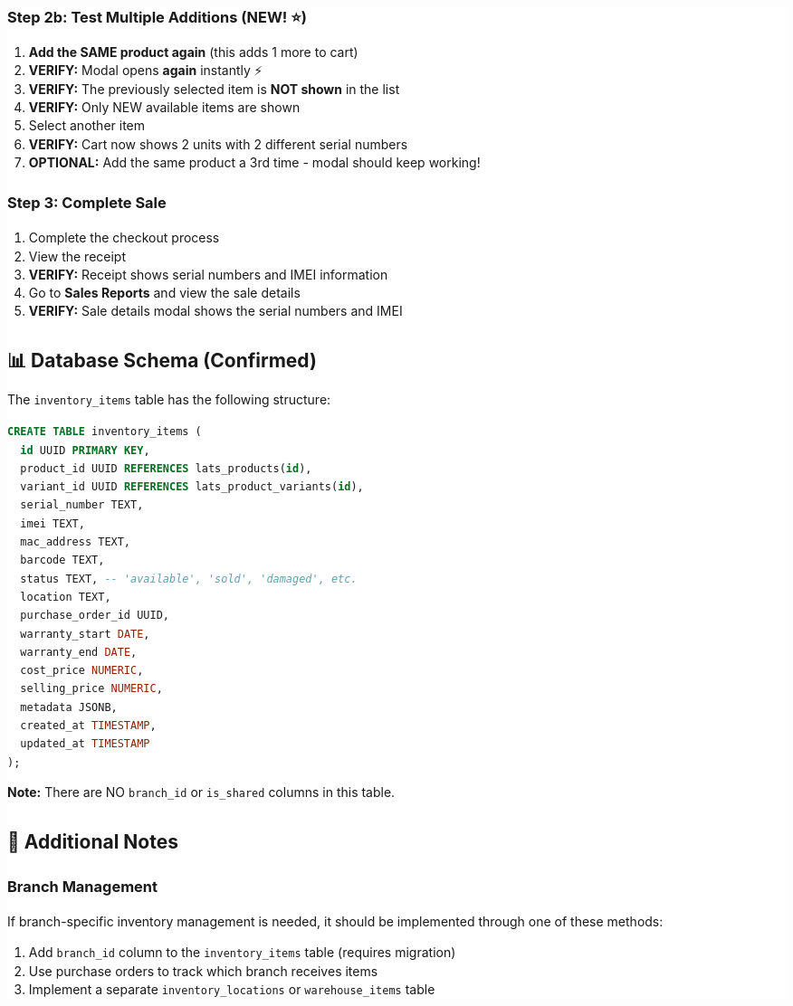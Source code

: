 ### Step 2b: Test Multiple Additions (NEW! ⭐)
1. **Add the SAME product again** (this adds 1 more to cart)
2. **VERIFY:** Modal opens **again** instantly ⚡
3. **VERIFY:** The previously selected item is **NOT shown** in the list
4. **VERIFY:** Only NEW available items are shown
5. Select another item
6. **VERIFY:** Cart now shows 2 units with 2 different serial numbers
7. **OPTIONAL:** Add the same product a 3rd time - modal should keep working!

### Step 3: Complete Sale
1. Complete the checkout process
2. View the receipt
3. **VERIFY:** Receipt shows serial numbers and IMEI information
4. Go to **Sales Reports** and view the sale details
5. **VERIFY:** Sale details modal shows the serial numbers and IMEI

## 📊 Database Schema (Confirmed)

The `inventory_items` table has the following structure:

```sql
CREATE TABLE inventory_items (
  id UUID PRIMARY KEY,
  product_id UUID REFERENCES lats_products(id),
  variant_id UUID REFERENCES lats_product_variants(id),
  serial_number TEXT,
  imei TEXT,
  mac_address TEXT,
  barcode TEXT,
  status TEXT, -- 'available', 'sold', 'damaged', etc.
  location TEXT,
  purchase_order_id UUID,
  warranty_start DATE,
  warranty_end DATE,
  cost_price NUMERIC,
  selling_price NUMERIC,
  metadata JSONB,
  created_at TIMESTAMP,
  updated_at TIMESTAMP
);
```

**Note:** There are NO `branch_id` or `is_shared` columns in this table.

## 🚀 Additional Notes

### Branch Management
If branch-specific inventory management is needed, it should be implemented through one of these methods:
1. Add `branch_id` column to the `inventory_items` table (requires migration)
2. Use purchase orders to track which branch receives items
3. Implement a separate `inventory_locations` or `warehouse_items` table
